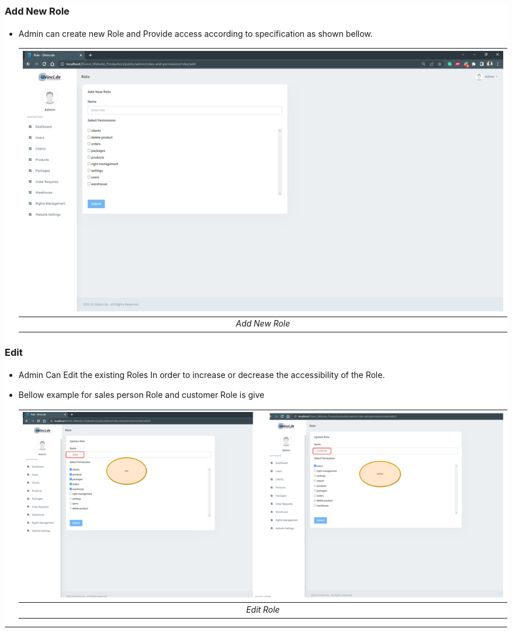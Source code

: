 ### **Add New Role**

* Admin can create new Role and Provide access according to specification as shown bellow. 

  |![Add_role](../images/Role_create.PNG "Create Role")|
  |:----:|
  | *Add New Role*|

### **Edit**

* Admin Can Edit the existing Roles In order to increase or decrease the accessibility of the Role. 
* Bellow example for sales person Role and customer Role is give

  |![Edit_Role](../images/Role_edite_VIew.svg "Edit Role")|
  |:----:|
  | *Edit Role*|

---